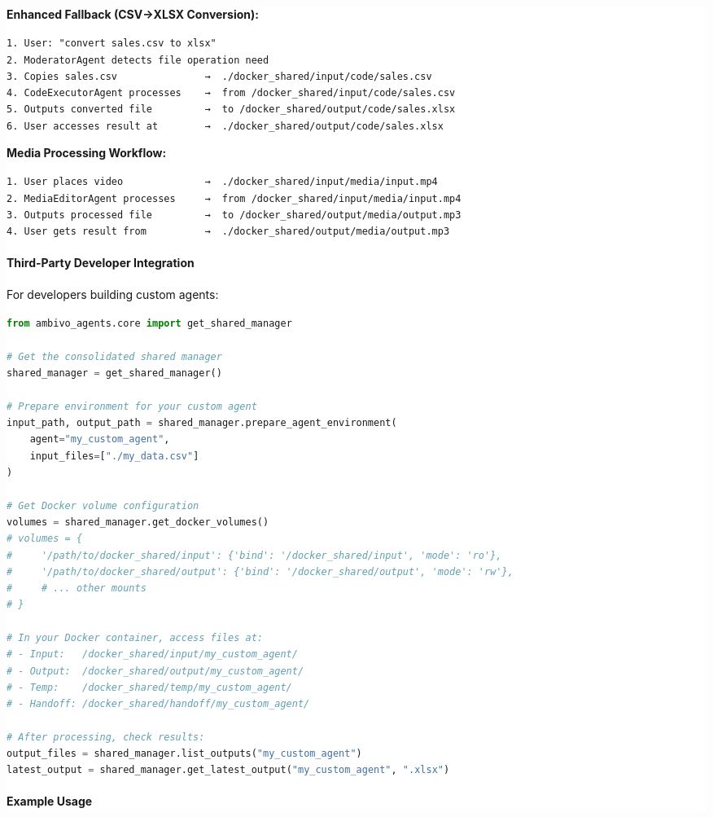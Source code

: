 **Enhanced Fallback (CSV→XLSX Conversion):**
```
1. User: "convert sales.csv to xlsx"
2. ModeratorAgent detects file operation need
3. Copies sales.csv               →  ./docker_shared/input/code/sales.csv
4. CodeExecutorAgent processes    →  from /docker_shared/input/code/sales.csv
5. Outputs converted file         →  to /docker_shared/output/code/sales.xlsx
6. User accesses result at        →  ./docker_shared/output/code/sales.xlsx
```

**Media Processing Workflow:**
```
1. User places video              →  ./docker_shared/input/media/input.mp4
2. MediaEditorAgent processes     →  from /docker_shared/input/media/input.mp4
3. Outputs processed file         →  to /docker_shared/output/media/output.mp3
4. User gets result from          →  ./docker_shared/output/media/output.mp3
```

#### Third-Party Developer Integration

For developers building custom agents:

```python
from ambivo_agents.core import get_shared_manager

# Get the consolidated shared manager
shared_manager = get_shared_manager()

# Prepare environment for your custom agent
input_path, output_path = shared_manager.prepare_agent_environment(
    agent="my_custom_agent",
    input_files=["./my_data.csv"]
)

# Get Docker volume configuration
volumes = shared_manager.get_docker_volumes()
# volumes = {
#     '/path/to/docker_shared/input': {'bind': '/docker_shared/input', 'mode': 'ro'},
#     '/path/to/docker_shared/output': {'bind': '/docker_shared/output', 'mode': 'rw'},
#     # ... other mounts
# }

# In your Docker container, access files at:
# - Input:   /docker_shared/input/my_custom_agent/
# - Output:  /docker_shared/output/my_custom_agent/
# - Temp:    /docker_shared/temp/my_custom_agent/
# - Handoff: /docker_shared/handoff/my_custom_agent/

# After processing, check results:
output_files = shared_manager.list_outputs("my_custom_agent")
latest_output = shared_manager.get_latest_output("my_custom_agent", ".xlsx")
```

#### Example Usage
